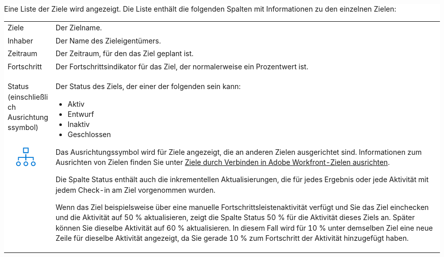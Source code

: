    

   Eine Liste der Ziele wird angezeigt. Die Liste enthält die folgenden Spalten mit Informationen zu den einzelnen Zielen:

   <table style="table-layout:auto"> 
      <col> 
      <col> 
      <tbody> 
      <tr> 
         <td role="rowheader">Ziele</td> 
         <td>Der Zielname.</td> 
      </tr> 
      <tr> 
         <td role="rowheader">Inhaber</td> 
         <td>Der Name des Zieleigentümers.</td> 
      </tr> 
      <tr> 
         <td role="rowheader">Zeitraum</td> 
         <td>Der Zeitraum, für den das Ziel geplant ist.</td> 
      </tr> 
      <tr> 
         <td role="rowheader">Fortschritt</td> 
         <td>Der Fortschrittsindikator für das Ziel, der normalerweise ein Prozentwert ist.</td> 
      </tr> 
      <tr> 
         <td role="rowheader"> <p>Status (einschließlich Ausrichtungssymbol)</p> <p> <img src="assets/alignment-icon-large.png"> </p> </td> 
         <td> <p>Der Status des Ziels, der einer der folgenden sein kann:</p> 
         <ul> 
         <li>Aktiv</li> 
         <li>Entwurf</li> 
         <li>Inaktiv</li> 
         <li>Geschlossen</li> 
         </ul> <p>Das Ausrichtungssymbol wird für Ziele angezeigt, die an anderen Zielen ausgerichtet sind. Informationen zum Ausrichten von Zielen finden Sie unter <a href="../../workfront-goals/goal-alignment/align-goals-by-connecting-them.md" class="MCXref xref">Ziele durch Verbinden in Adobe Workfront-Zielen ausrichten</a>.</p>

   <p>Die Spalte Status enthält auch die inkrementellen Aktualisierungen, die für jedes Ergebnis oder jede Aktivität mit jedem Check-in am Ziel vorgenommen wurden.</p>

   Wenn das Ziel beispielsweise über eine manuelle Fortschrittsleistenaktivität verfügt und Sie das Ziel einchecken und die Aktivität auf 50 % aktualisieren, zeigt die Spalte Status 50 % für die Aktivität dieses Ziels an. Später können Sie dieselbe Aktivität auf 60 % aktualisieren. In diesem Fall wird für 10 % unter demselben Ziel eine neue Zeile für dieselbe Aktivität angezeigt, da Sie gerade 10 % zum Fortschritt der Aktivität hinzugefügt haben.
   </td>
   </tr> 
      </tbody> 
      </table>
